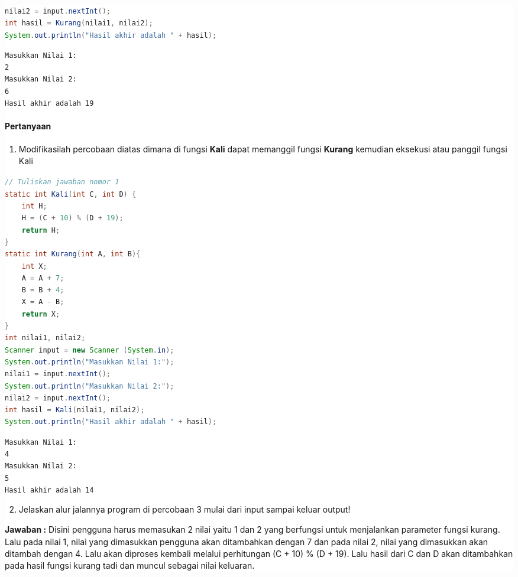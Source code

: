 ```Java
nilai2 = input.nextInt();
int hasil = Kurang(nilai1, nilai2);
System.out.println("Hasil akhir adalah " + hasil);
```

    Masukkan Nilai 1: 
    2
    Masukkan Nilai 2: 
    6
    Hasil akhir adalah 19


#### Pertanyaan
1. Modifikasilah percobaan diatas dimana di fungsi **Kali** dapat memanggil fungsi **Kurang** kemudian eksekusi atau panggil fungsi Kali


```Java
// Tuliskan jawaban nomor 1
static int Kali(int C, int D) {
    int H;
    H = (C + 10) % (D + 19);
    return H;
}
static int Kurang(int A, int B){
    int X;
    A = A + 7;
    B = B + 4;
    X = A - B;
    return X;
}
int nilai1, nilai2;
Scanner input = new Scanner (System.in);
System.out.println("Masukkan Nilai 1:");
nilai1 = input.nextInt();
System.out.println("Masukkan Nilai 2:");
nilai2 = input.nextInt();
int hasil = Kali(nilai1, nilai2);
System.out.println("Hasil akhir adalah " + hasil);
```

    Masukkan Nilai 1:
    4
    Masukkan Nilai 2:
    5
    Hasil akhir adalah 14


2. Jelaskan alur jalannya program di percobaan 3 mulai dari input sampai keluar output!

**Jawaban :**
Disini pengguna harus memasukan 2 nilai yaitu 1 dan 2 yang berfungsi untuk menjalankan parameter fungsi kurang. Lalu pada nilai 1, nilai yang dimasukkan pengguna akan ditambahkan dengan 7 dan pada nilai 2, nilai yang dimasukkan akan ditambah dengan 4. Lalu akan diproses kembali melalui perhitungan (C + 10) % (D + 19). Lalu hasil dari C dan D akan ditambahkan pada hasil fungsi kurang tadi dan muncul sebagai nilai keluaran.
